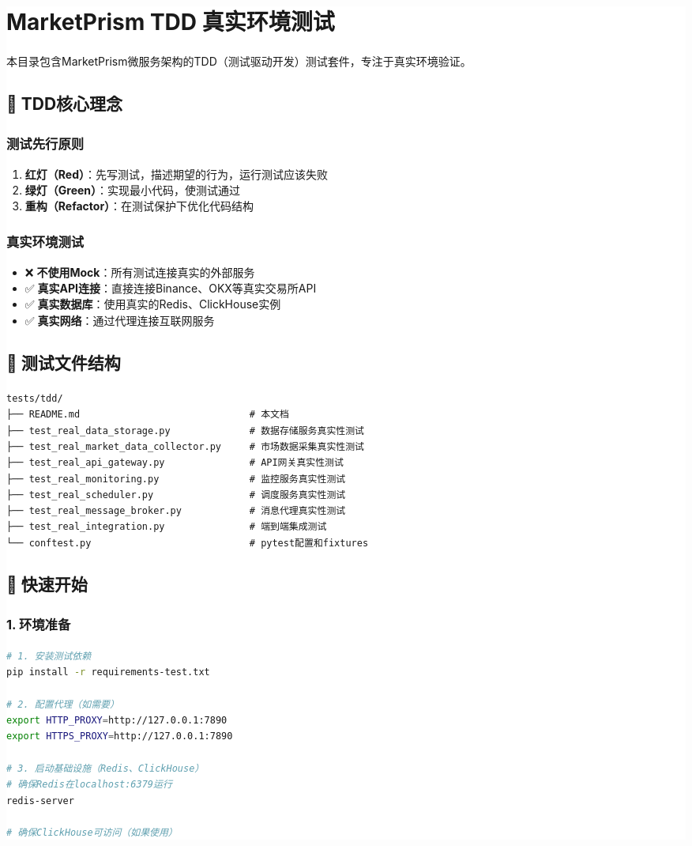 # MarketPrism TDD 真实环境测试

本目录包含MarketPrism微服务架构的TDD（测试驱动开发）测试套件，专注于真实环境验证。

## 🎯 TDD核心理念

### 测试先行原则
1. **红灯（Red）**：先写测试，描述期望的行为，运行测试应该失败
2. **绿灯（Green）**：实现最小代码，使测试通过
3. **重构（Refactor）**：在测试保护下优化代码结构

### 真实环境测试
- ❌ **不使用Mock**：所有测试连接真实的外部服务
- ✅ **真实API连接**：直接连接Binance、OKX等真实交易所API
- ✅ **真实数据库**：使用真实的Redis、ClickHouse实例
- ✅ **真实网络**：通过代理连接互联网服务

## 📁 测试文件结构

```
tests/tdd/
├── README.md                              # 本文档
├── test_real_data_storage.py              # 数据存储服务真实性测试
├── test_real_market_data_collector.py     # 市场数据采集真实性测试
├── test_real_api_gateway.py               # API网关真实性测试
├── test_real_monitoring.py                # 监控服务真实性测试
├── test_real_scheduler.py                 # 调度服务真实性测试
├── test_real_message_broker.py            # 消息代理真实性测试
├── test_real_integration.py               # 端到端集成测试
└── conftest.py                            # pytest配置和fixtures
```

## 🚀 快速开始

### 1. 环境准备

```bash
# 1. 安装测试依赖
pip install -r requirements-test.txt

# 2. 配置代理（如需要）
export HTTP_PROXY=http://127.0.0.1:7890
export HTTPS_PROXY=http://127.0.0.1:7890

# 3. 启动基础设施（Redis、ClickHouse）
# 确保Redis在localhost:6379运行
redis-server

# 确保ClickHouse可访问（如果使用）
```
